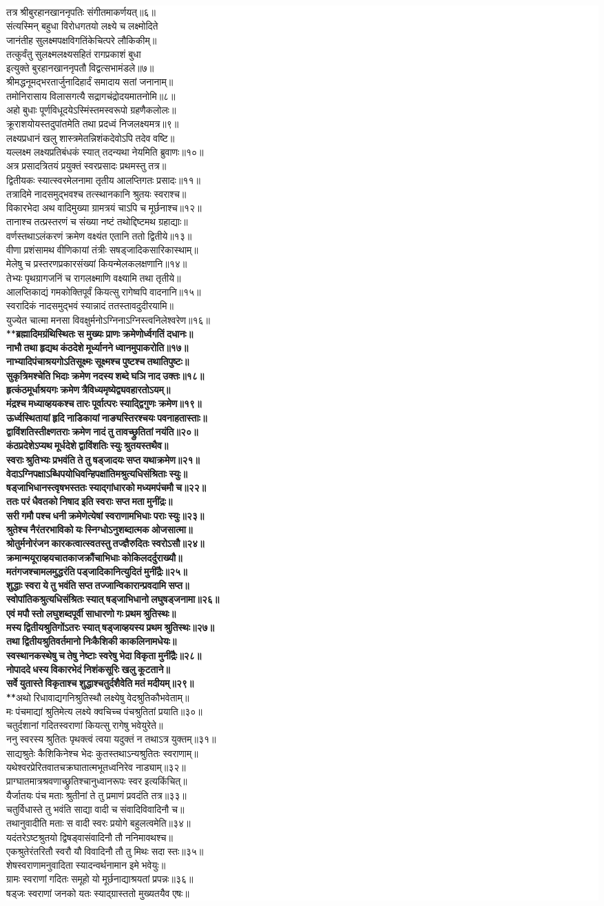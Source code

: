 तत्र श्रीबुरहानखाननृपतिः संगीतमाकर्णयत्॥६॥  
संत्यस्मिन् बहुधा विरोधगतयो लक्ष्ये च लक्ष्मोदिते  
जानंतीह सुलक्ष्मपक्षविगतिंकेचित्परे लौकिकीम्॥  
तत्कुर्वंतु सुलक्ष्मलक्ष्यसहितं रागप्रकाशं बुधा  
इत्युक्ते बुरहानखाननृपतौ विद्वत्सभामंडले॥७॥  
श्रीमद्धनूमद्भरतार्जुनादिहार्दं समादाय सतां जनानाम्॥  
तमोनिरासाय विलासगत्यै सद्रागचंद्रोदयमातनोमि॥८॥  
अहो बुधाः पूर्णविधूदयेऽस्मिंस्तमस्वरूपो ग्रहणैकलोलः॥  
क्रूराशयोयस्तदुपांतमेति तथा प्रदध्वं निजलक्ष्यमत्र॥९॥  
लक्ष्यप्रधानं खलु शास्त्रमेतन्निशंकदेवोऽपि तदेव वष्टि॥  
यल्लक्ष्म लक्ष्यप्रतिबंधकं स्यात् तदन्यथा नेयमिति ब्रुवाणः॥१०॥  
अत्र प्रसादत्रितयं प्रयुक्तं स्वरप्रसादः प्रथमस्तु तत्र॥  
द्वितीयकः स्यात्स्वरमेलनामा तृतीय आलप्तिगतः प्रसादः॥११॥  
तत्रादिमे नादसमुद्भवश्च तत्स्थानकानि श्रुतयः स्वराश्च॥  
विकारभेदा अथ वादिमुख्या ग्रामत्रयं चाऽपि च मूर्छनाश्च॥१२॥  
तानाश्च तत्प्रस्तरणं च संख्या नष्टं तथोद्दिष्टमथ ग्रहाद्याः॥  
वर्णस्तथाऽलंकरणं क्रमेण वक्ष्यंत एतानि ततो द्वितीये॥१३॥  
वीणा प्रशंसामथ वीणिकायां तंत्रीः सषड्जादिकसारिकास्थाम्॥  
मेलेषु च प्रस्तरणप्रकारसंख्यां कियन्मेलकलक्षणानि॥१४॥  
तेभ्यः पृथग्रागजनिं च रागलक्ष्माणि वक्ष्यामि तथा तृतीये॥  
आलप्तिकाद्यं गमकोक्तिपूर्वं कियत्सु रागेष्वपि वादनानि॥१५॥  
स्वरादिकं नादसमुद्भवं स्यान्नादं ततस्तावदुदीरयामि॥  
युज्येत चात्मा मनसा विवक्षुर्मनोऽग्निनाऽग्निस्त्वनिलेश्वरेण॥१६॥  
****ब्रह्मादिमग्रंथिस्थितः स मुख्यः प्राणः क्रमेणोर्ध्वगतिं दधानः॥  
नाभौ तथा हृद्यथ कंठदेशे मूर्ध्यानने ध्वानमुपाकरोति॥१७॥  
नाभ्यादिपंचाश्रयगोऽतिसूक्ष्मः सूक्ष्मश्च पुष्टश्च तथातिपुष्टः॥  
सुकृत्रिमश्चेति भिदाः क्रमेण नदस्य शब्दे घञि नाद उक्तः॥१८॥  
हृत्कंठमूर्धाश्रयगः क्रमेण त्रैविध्यमृष्येद्व्यवहारतोऽयम्॥  
मंद्रश्च मध्याव्हयकश्च तारः पूर्वात्परः स्याद्द्विगुणः क्रमेण॥१९॥  
ऊर्ध्वस्थितायां हृदि नाडिकायां नाङ्यस्तिरश्चयः पवनाहतास्ताः॥  
द्वाविंशतिस्तीक्ष्णतराः क्रमेण नादं तु तावच्छ्रुतितां नयंति॥२०॥  
कंठप्रदेशेऽप्यथ मूर्धदेशे द्वाविंशतिः स्युः श्रुतयस्तथैव॥  
स्वराः श्रुतिभ्यः प्रभवंति ते तु षड्जादयः सप्त यथाक्रमेण॥२१॥  
वेदाऽग्निपक्षाऽब्धिपयोधिवन्हिपक्षांतिमश्रुत्यधिसंश्रिताः स्युः॥  
षड्जाभिधानस्त्वृषभस्ततः स्याद्गांधारको मध्यमपंचमौ च॥२२॥  
ततः परं धैवतको निषाद इति स्वराः सप्त मता मुनींद्रः॥  
सरी गमौ पश्च धनी क्रमेणेत्येषां स्वराणामभिधाः पराः स्युः॥२३॥  
श्रुतेश्च नैरंतरभाविको यः स्निग्धोऽनुशब्दात्मक ओजसात्मा॥  
श्रोतुर्मनोरंजन कारकत्वात्स्वतस्तु तज्ज्ञैरुदितः स्वरोऽसौ॥२४॥  
क्रमान्मयूराव्हयचातकाजक्रौंचाभिधाः कोकिलदर्दुराख्यौ॥  
मतंगजश्चामलमुद्धरंति पड्जादिकानित्युदितं मुनींद्रैः॥२५॥  
शुद्धाः स्वरा ये तु भवंति सप्त तज्जान्विकारान्प्रवदामि सप्त॥  
स्वोपांतिकश्रुत्यधिसंश्रितः स्यात् षड्जाभिधानो लघुषड्जनामा॥२६॥  
एवं मपौ स्तो लघुशब्दपूर्वी साधारणो गः प्रथम श्रुतिस्थः॥  
मस्य द्वितीयश्रुतिगोंऽतरः स्यात् षड्जाव्हयस्य प्रथम श्रुतिस्थः॥२७॥  
तथा द्वितीयश्रुतिवर्तमानो निःकैशिकी काकलिनामधेयः॥  
स्वस्थानकस्थेषु च तेषु नेष्टाः स्वरेषु भेदा विकृता मुनींद्रैः॥२८॥  
नोपाददे धस्य विकारभेदं निशंकसूरिः खलु कूटताने॥  
सर्वे युतास्ते विकृताश्च शुद्धाश्चतुर्दशैवेति मतं मदीयम्॥२९॥**  
**अथो रिधावाद्यगनिश्रुतिस्थौ लक्ष्येषु वेदश्रुतिकौभवेताम्॥  
मः पंचमाद्यां श्रुतिमेत्य लक्ष्ये क्वचिच्च पंचश्रुतितां प्रयाति॥३०॥  
चतुर्दशानां गदितस्वराणां कियत्सु रागेषु भवेयुरेते॥  
ननु स्वरस्य श्रुतितः पृथक्त्वं त्वया यदुक्तं न तथाऽत्र युक्तम्॥३१॥  
साद्यश्रुतेः कैशिकिनेश्च भेदः कुतस्तथाऽन्यश्रुतितः स्वराणाम्॥  
यथेश्वरप्रेरितवातचक्रघातात्मभूतध्वनिरेव नाड्याम्॥३२॥  
प्राग्घातमात्रश्रवणाच्छ्रुतिश्चानुध्वानरूपः स्वर इत्यकिंचित्॥  
यैर्जातयः पंच मताः श्रुतीनां ते तु प्रमाणं प्रवदंति तत्र॥३३॥  
चतुर्विधास्ते तु भवंति साद्या वादी च संवादिविवादिनौ च॥  
तथानुवादीति मताः स वादी स्वरः प्रयोगे बहुलत्वमेति॥३४॥  
यदंतरेऽष्टश्रुतयो द्विषड्वासंवादिनौ तौ ननिमावथश्च॥  
एकश्रुतेरंतरितौ स्वरौ यौ विवादिनौ तौ तु मिथः सदा स्तः॥३५॥  
शेषस्वराणामनुवादिता स्यादन्वर्थनामान इमे भवेयुः॥  
ग्रामः स्वराणां गदितः समूहो यो मूर्छनाद्याश्रयतां प्रपन्नः॥३६॥  
षड्जः स्वराणां जनको यतः स्याद्ग्रास्ततो मुख्यतयैव एषः॥  